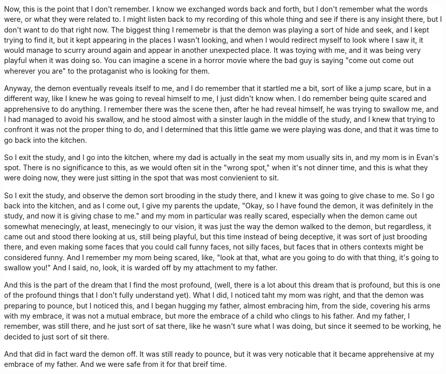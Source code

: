 Now, this is the point that I don't remember. I know we exchanged words back
and forth, but I don't remember what the words were, or what they were related
to. I might listen back to my recording of this whole thing and see if there is
any insight there, but I don't want to do that right now. The biggest thing I
rememebr is that the demon was playing a sort of hide and seek, and I kept
trying to find it, but it kept appearing in the places I wasn't looking, and
when I would redirect myself to look where I saw it, it would manage to scurry
around again and appear in another unexpected place. It was toying with me, and
it was being very playful when it was doing so. You can imagine a scene in a
horror movie where the bad guy is saying "come out come out wherever you are"
to the protaganist who is looking for them.

Anyway, the demon eventually reveals itself to me, and I do remember that it
startled me a bit, sort of like a jump scare, but in a different way, like I
knew he was going to reveal himself to me, I just didn't know when. I do
remember being quite scared and apprehensive to do anything. I remember there
was the scene then, after he had reveal himself, he was trying to swallow me,
and I had managed to avoid his swallow, and he stood almost with a sinster
laugh in the middle of the study, and I knew that trying to confront it was not
the proper thing to do, and I determined that this little game we were playing
was done, and that it was time to go back into the kitchen.

So I exit the study, and I go into the kitchen, where my dad is actually in the
seat my mom usually sits in, and my mom is in Evan's spot. There is no
significance to this, as we would often sit in the "wrong spot," when it's not
dinner time, and this is what they were doing now, they were just sitting in
the spot that was most convienient to sit.

So I exit the study, and observe the demon sort brooding in the study there,
and I knew it was going to give chase to me. So I go back into the kitchen, and
as I come out, I give my parents the update, "Okay, so I have found the demon,
it was definitely in the study, and now it is giving chase to me." and my mom
in particular was really scared, especially when the demon came out somewhat
menecingly, at least, menecingly to our vision, it was just the way the demon
walked to the demon, but regardless, it came out and stood there looking at us,
still being playful, but this time instead of being deceptive, it was sort of
just brooding there, and even making some faces that you could call funny
faces, not silly faces, but faces that in others contexts might be considered
funny. And I remember my mom being scared, like, "look at that, what are you
going to do with that thing, it's going to swallow you!" And I said, no, look,
it is warded off by my attachment to my father.

And this is the part of the dream that I find the most profound, (well, there
is a lot about this dream that is profound, but this is one of the profound
things that I don't fully understand yet). What I did, I noticed taht my mom
was right, and that the demon was preparing to pounce, but I noticed this, and
I began hugging my father, almost embracing him, from the side, covering his
arms with my embrace, it was not a mutual embrace, but more the embrace of a
child who clings to his father. And my father, I remember, was still there, and
he just sort of sat there, like he wasn't sure what I was doing, but since it
seemed to be working, he decided to just sort of sit there.

And that did in fact ward the demon off. It was still ready to pounce, but it
was very noticable that it became apprehensive at my embrace of my father. And
we were safe from it for that breif time.
